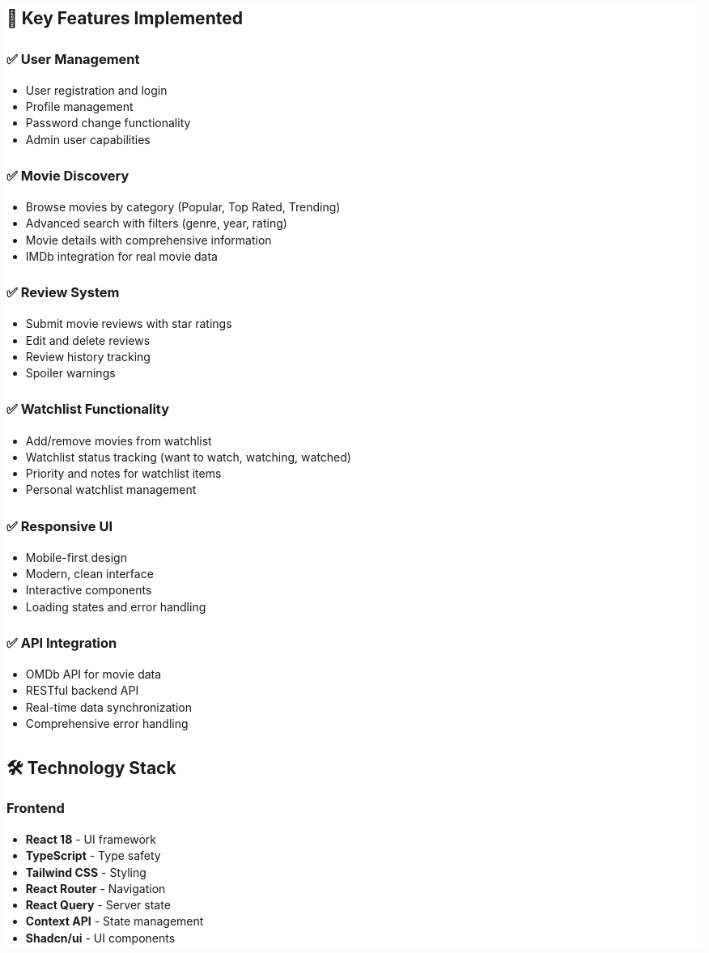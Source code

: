 ## 🎯 **Key Features Implemented**

### ✅ **User Management**
- User registration and login
- Profile management
- Password change functionality
- Admin user capabilities

### ✅ **Movie Discovery**
- Browse movies by category (Popular, Top Rated, Trending)
- Advanced search with filters (genre, year, rating)
- Movie details with comprehensive information
- IMDb integration for real movie data

### ✅ **Review System**
- Submit movie reviews with star ratings
- Edit and delete reviews
- Review history tracking
- Spoiler warnings

### ✅ **Watchlist Functionality**
- Add/remove movies from watchlist
- Watchlist status tracking (want to watch, watching, watched)
- Priority and notes for watchlist items
- Personal watchlist management

### ✅ **Responsive UI**
- Mobile-first design
- Modern, clean interface
- Interactive components
- Loading states and error handling

### ✅ **API Integration**
- OMDb API for movie data
- RESTful backend API
- Real-time data synchronization
- Comprehensive error handling

## 🛠️ **Technology Stack**

### Frontend
- **React 18** - UI framework
- **TypeScript** - Type safety
- **Tailwind CSS** - Styling
- **React Router** - Navigation
- **React Query** - Server state
- **Context API** - State management
- **Shadcn/ui** - UI components
